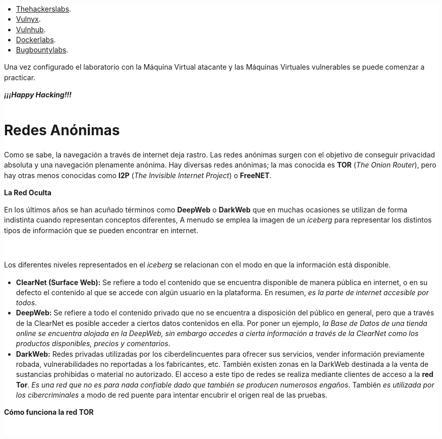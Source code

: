 - [Thehackerslabs](https://www.blogger.com/blog/post/edit/9112792369491851953/2542980588050107180#).
- [Vulnyx](https://www.blogger.com/blog/post/edit/9112792369491851953/2542980588050107180#).
- [Vulnhub](https://www.blogger.com/blog/post/edit/9112792369491851953/2542980588050107180#).
- [Dockerlabs](https://www.blogger.com/blog/post/edit/9112792369491851953/2542980588050107180#).
- [Bugbountylabs](https://www.blogger.com/blog/post/edit/9112792369491851953/2542980588050107180#).

Una vez configurado el laboratorio con la Máquina Virtual atacante y las Máquinas Virtuales vulnerables se puede comenzar a practicar.

**_¡¡¡Happy Hacking!!!_**


# **Redes Anónimas**

Como se sabe, la navegación a través de internet deja rastro. Las redes anónimas surgen con el objetivo de conseguir privacidad absoluta y una navegación plenamente anónima. Hay diversas redes anónimas; la mas conocida es **TOR** (_The Onion Router_), pero hay otras menos conocidas como **I2P** (_The Invisible Internet Project_) o **FreeNET**.

**La Red Oculta**

En los últimos años se han acuñado términos como **DeepWeb** o **DarkWeb** que en muchas ocasiones se utilizan de forma indistinta cuando representan conceptos diferentes, A menudo se emplea la imagen de un _iceberg_ para representar los distintos tipos de información que se pueden encontrar en internet.

<div align="center">
  <img src="imagenes/Deepweb_graphical_representation.png" alt="" width="485">
</div>

Los diferentes niveles representados en el _iceberg_ se relacionan con el modo en que la información está disponible.  

- **ClearNet (Surface Web):** Se refiere a todo el contenido que se encuentra disponible de manera pública en internet, o en su defecto el contenido al que se accede con algún usuario en la plataforma. En resumen, _es la parte de internet accesible por todos_.
- **DeepWeb:** Se refiere a todo el contenido privado que no se encuentra a disposición del público en general, pero que a través de la ClearNet es posible acceder a ciertos datos contenidos en ella. Por poner un ejemplo, _la Base de Datos de una tienda online se encuentra alojada en la DeepWeb, sin embargo accedes a cierta información a través de la ClearNet como los productos disponibles, precios y comentarios_.
- **DarkWeb:** Redes privadas utilizadas por los ciberdelincuentes para ofrecer sus servicios, vender información previamente robada, vulnerabilidades no reportadas a los fabricantes, etc. También existen zonas en la DarkWeb destinada a la venta de sustancias prohibidas o material no autorizado. El acceso a este tipo de redes se realiza mediante clientes de acceso a la **red Tor**. _Es una red que no es para nada confiable dado que también se producen numerosos engaños_. También _es utilizada por los cibercriminales_ a modo de red puente para intentar encubrir el origen real de las pruebas.

**Cómo funciona la red TOR**

<div align="center">
  <img src="imagenes/1366_2000.png" alt="" width="485">
</div>

